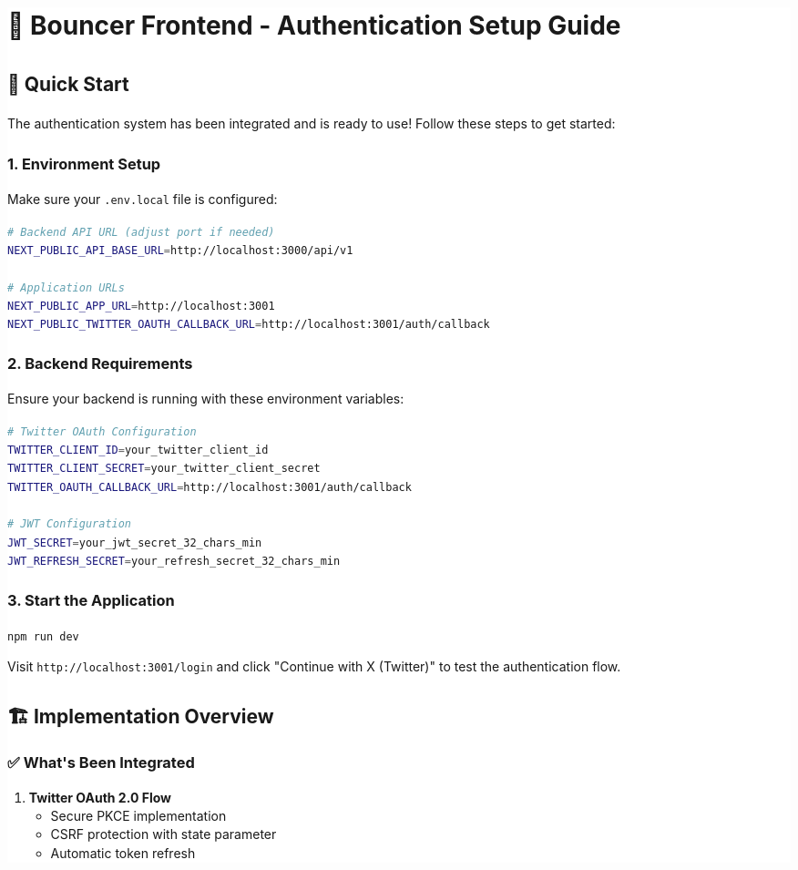 # 🔐 Bouncer Frontend - Authentication Setup Guide

## 🚀 Quick Start

The authentication system has been integrated and is ready to use! Follow these steps to get started:

### 1. Environment Setup

Make sure your `.env.local` file is configured:

```bash
# Backend API URL (adjust port if needed)
NEXT_PUBLIC_API_BASE_URL=http://localhost:3000/api/v1

# Application URLs
NEXT_PUBLIC_APP_URL=http://localhost:3001
NEXT_PUBLIC_TWITTER_OAUTH_CALLBACK_URL=http://localhost:3001/auth/callback
```

### 2. Backend Requirements

Ensure your backend is running with these environment variables:

```bash
# Twitter OAuth Configuration
TWITTER_CLIENT_ID=your_twitter_client_id
TWITTER_CLIENT_SECRET=your_twitter_client_secret
TWITTER_OAUTH_CALLBACK_URL=http://localhost:3001/auth/callback

# JWT Configuration
JWT_SECRET=your_jwt_secret_32_chars_min
JWT_REFRESH_SECRET=your_refresh_secret_32_chars_min
```

### 3. Start the Application

```bash
npm run dev
```

Visit `http://localhost:3001/login` and click "Continue with X (Twitter)" to test the authentication flow.

## 🏗️ Implementation Overview

### ✅ What's Been Integrated

1. **Twitter OAuth 2.0 Flow**
   - Secure PKCE implementation
   - CSRF protection with state parameter
   - Automatic token refresh
